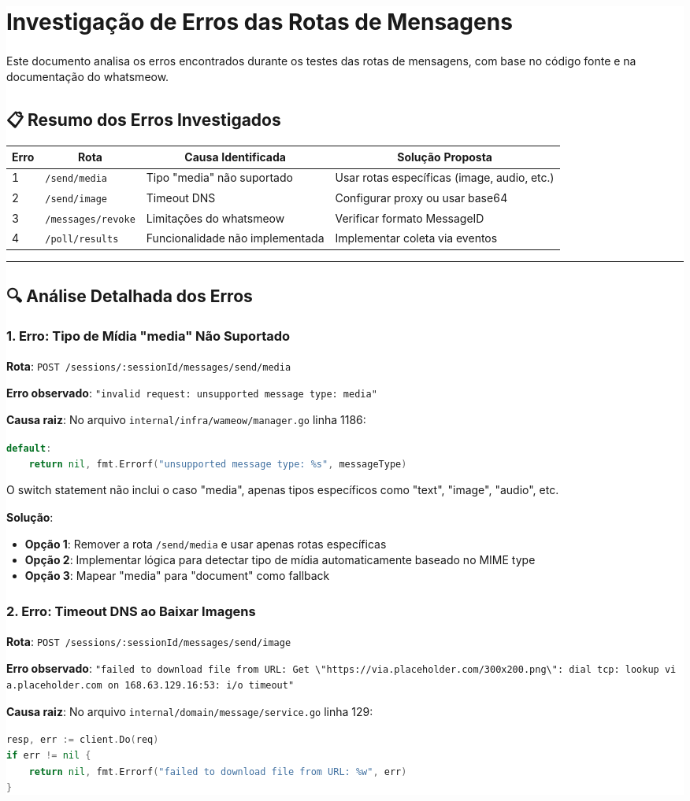 # Investigação de Erros das Rotas de Mensagens

Este documento analisa os erros encontrados durante os testes das rotas de mensagens, com base no código fonte e na documentação do whatsmeow.

## 📋 Resumo dos Erros Investigados

| Erro | Rota | Causa Identificada | Solução Proposta |
|------|------|-------------------|------------------|
| 1 | `/send/media` | Tipo "media" não suportado | Usar rotas específicas (image, audio, etc.) |
| 2 | `/send/image` | Timeout DNS | Configurar proxy ou usar base64 |
| 3 | `/messages/revoke` | Limitações do whatsmeow | Verificar formato MessageID |
| 4 | `/poll/results` | Funcionalidade não implementada | Implementar coleta via eventos |

---

## 🔍 Análise Detalhada dos Erros

### 1. Erro: Tipo de Mídia "media" Não Suportado

**Rota**: `POST /sessions/:sessionId/messages/send/media`

**Erro observado**: `"invalid request: unsupported message type: media"`

**Causa raiz**:
No arquivo `internal/infra/wameow/manager.go` linha 1186:
```go
default:
    return nil, fmt.Errorf("unsupported message type: %s", messageType)
```

O switch statement não inclui o caso "media", apenas tipos específicos como "text", "image", "audio", etc.

**Solução**:
- **Opção 1**: Remover a rota `/send/media` e usar apenas rotas específicas
- **Opção 2**: Implementar lógica para detectar tipo de mídia automaticamente baseado no MIME type
- **Opção 3**: Mapear "media" para "document" como fallback

### 2. Erro: Timeout DNS ao Baixar Imagens

**Rota**: `POST /sessions/:sessionId/messages/send/image`

**Erro observado**: `"failed to download file from URL: Get \"https://via.placeholder.com/300x200.png\": dial tcp: lookup via.placeholder.com on 168.63.129.16:53: i/o timeout"`

**Causa raiz**:
No arquivo `internal/domain/message/service.go` linha 129:
```go
resp, err := client.Do(req)
if err != nil {
    return nil, fmt.Errorf("failed to download file from URL: %w", err)
}
```
